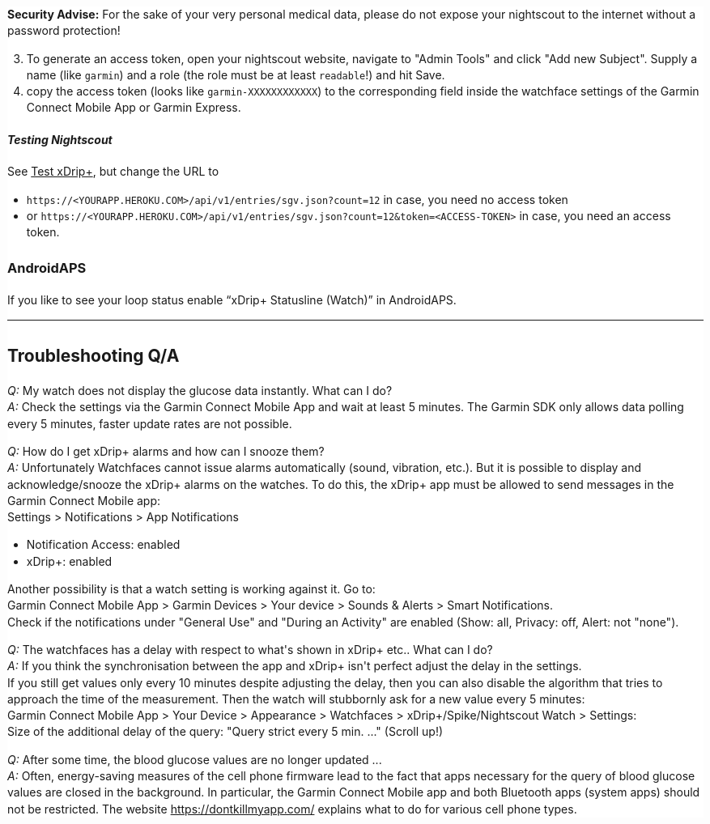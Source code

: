**Security Advise:** For the sake of your very personal medical data, please do not expose your nightscout to the internet without a password protection!

3. To generate an access token, open your nightscout website, navigate to "Admin Tools" and click "Add new Subject". Supply a name (like `garmin`) and a role (the role must be at least `readable`!) and hit Save.
4. copy the access token (looks like `garmin-XXXXXXXXXXXX`) to the corresponding field inside the watchface settings of the Garmin Connect Mobile App or Garmin Express.

#### *Testing Nightscout*
See [Test xDrip+](#test-xdrip), but change the URL to
- `https://<YOURAPP.HEROKU.COM>/api/v1/entries/sgv.json?count=12` in case, you need no access token
- or `https://<YOURAPP.HEROKU.COM>/api/v1/entries/sgv.json?count=12&token=<ACCESS-TOKEN>` in case, you need an access token.

### **AndroidAPS**
If you like to see your loop status enable “xDrip+ Statusline (Watch)” in AndroidAPS.

------------------------
## **Troubleshooting Q/A**
*Q:* My watch does not display the glucose data instantly. What can I do? 
<br/>
*A:* Check the settings via the Garmin Connect Mobile App and wait at least 5 minutes. The Garmin SDK only allows data polling every 5 minutes, faster update rates are not possible.

*Q:* How do I get xDrip+ alarms and how can I snooze them?
<br />
*A:* Unfortunately Watchfaces cannot issue alarms automatically (sound, vibration, etc.). But it is possible to display and acknowledge/snooze the xDrip+ alarms on the watches. To do this, the xDrip+ app must be allowed to send messages in the Garmin Connect Mobile app: <br />
Settings > Notifications > App Notifications

- Notification Access: enabled <br />
- xDrip+: enabled

Another possibility is that a watch setting is working against it. Go to: <br />
Garmin Connect Mobile App > Garmin Devices > Your device > Sounds & Alerts > Smart Notifications. <br />
Check if  the notifications under "General Use" and "During an Activity" are enabled (Show: all, Privacy: off, Alert: not "none").

*Q:* The watchfaces has a delay with respect to what's shown in xDrip+ etc.. What can I do?
<br/>
*A:* If you think the synchronisation between the app and xDrip+ isn't perfect adjust the delay in the settings.<br />
If you still get values only every 10 minutes despite adjusting the delay, then you can also disable the algorithm that tries to approach the time of the measurement. Then the watch will stubbornly ask for a new value every 5 minutes:<br />
Garmin Connect Mobile App > Your Device > Appearance > Watchfaces > xDrip+/Spike/Nightscout Watch > Settings:<br />
Size of the additional delay of the query: "Query strict every 5 min. ..." (Scroll up!)

*Q:* After some time, the blood glucose values are no longer updated ...
<br />
*A:* Often, energy-saving measures of the cell phone firmware lead to the fact that apps necessary for the query of blood glucose values are closed in the background. In particular, the Garmin Connect Mobile app and both Bluetooth apps (system apps) should not be restricted.
The website https://dontkillmyapp.com/ explains what to do for various cell phone types.
